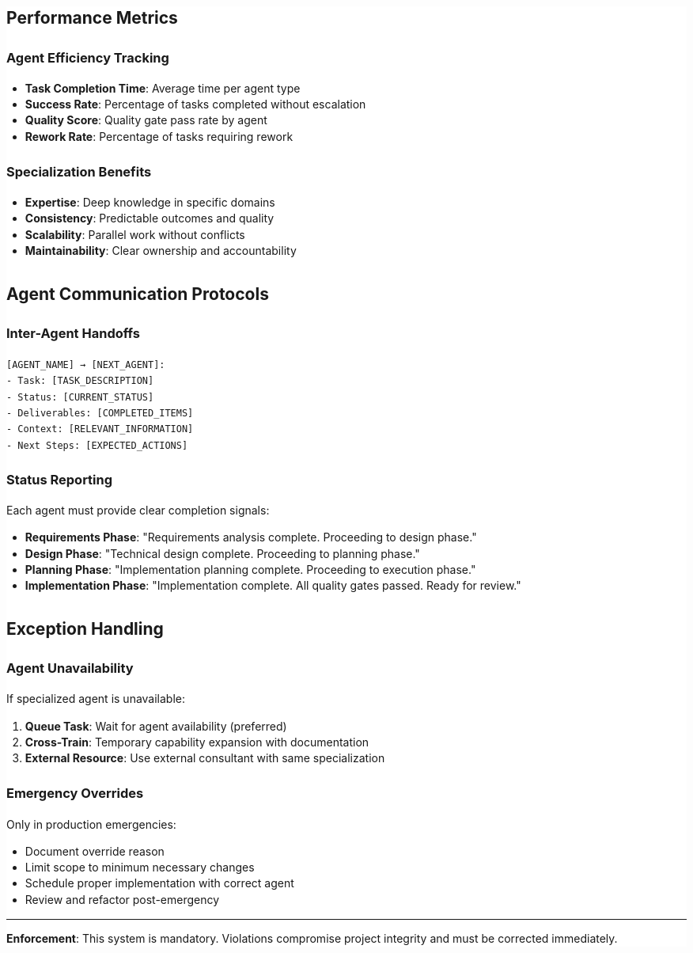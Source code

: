 ## Performance Metrics

### Agent Efficiency Tracking
- **Task Completion Time**: Average time per agent type
- **Success Rate**: Percentage of tasks completed without escalation
- **Quality Score**: Quality gate pass rate by agent
- **Rework Rate**: Percentage of tasks requiring rework

### Specialization Benefits
- **Expertise**: Deep knowledge in specific domains
- **Consistency**: Predictable outcomes and quality
- **Scalability**: Parallel work without conflicts
- **Maintainability**: Clear ownership and accountability

## Agent Communication Protocols

### Inter-Agent Handoffs
```
[AGENT_NAME] → [NEXT_AGENT]:
- Task: [TASK_DESCRIPTION]
- Status: [CURRENT_STATUS]
- Deliverables: [COMPLETED_ITEMS]
- Context: [RELEVANT_INFORMATION]
- Next Steps: [EXPECTED_ACTIONS]
```

### Status Reporting
Each agent must provide clear completion signals:
- **Requirements Phase**: "Requirements analysis complete. Proceeding to design phase."
- **Design Phase**: "Technical design complete. Proceeding to planning phase."
- **Planning Phase**: "Implementation planning complete. Proceeding to execution phase."
- **Implementation Phase**: "Implementation complete. All quality gates passed. Ready for review."

## Exception Handling

### Agent Unavailability
If specialized agent is unavailable:
1. **Queue Task**: Wait for agent availability (preferred)
2. **Cross-Train**: Temporary capability expansion with documentation
3. **External Resource**: Use external consultant with same specialization

### Emergency Overrides
Only in production emergencies:
- Document override reason
- Limit scope to minimum necessary changes
- Schedule proper implementation with correct agent
- Review and refactor post-emergency

---

**Enforcement**: This system is mandatory. Violations compromise project integrity and must be corrected immediately.